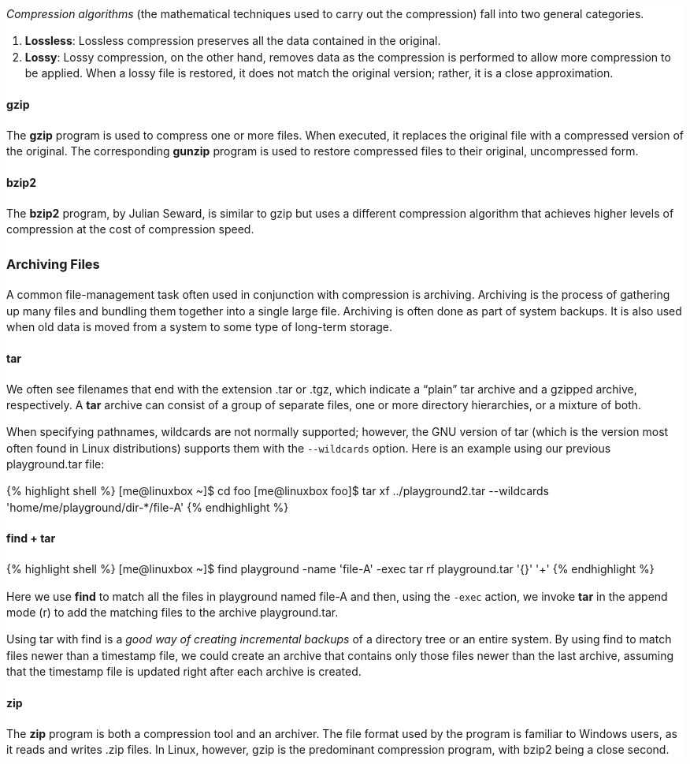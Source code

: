 *Compression algorithms* (the mathematical techniques used to carry out the compression) fall into two general categories.
1. **Lossless**: Lossless compression preserves all the data contained in the original. 
2. **Lossy**: Lossy compression, on the other hand, removes data as the compression is performed to allow more compression to be applied. When a lossy file is restored, it does not match the original version; rather, it is a close approximation.

#### gzip
The **gzip** program is used to compress one or more files. When executed, it replaces the original file with a compressed version of the original. The corresponding **gunzip** program is used to restore compressed files to their original, uncompressed form.

#### bzip2
The **bzip2** program, by Julian Seward, is similar to gzip but uses a different compression algorithm that achieves higher levels of compression at the cost of compression speed.

### Archiving Files
A common file-management task often used in conjunction with compression is archiving. Archiving is the process of gathering up many files and bundling them together into a single large file. Archiving is often done as part of system backups. It is also used when old data is moved from a system to some type of long-term storage.

#### tar
We often see filenames that end with the extension .tar or .tgz, which indicate a “plain” tar archive and a gzipped archive, respectively. A **tar** archive can consist of a group of separate files, one or more directory hierarchies, or a mixture of both.

When specifying pathnames, wildcards are not normally supported; however, the GNU version of tar (which is the version most often found in Linux distributions) supports them with the `--wildcards` option. Here is an example using our previous playground.tar file:

{% highlight shell %}
[me@linuxbox ~]$ cd foo
[me@linuxbox foo]$ tar xf ../playground2.tar --wildcards 'home/me/playground/dir-*/file-A'
{% endhighlight %}

#### find + tar
{% highlight shell %}
[me@linuxbox ~]$ find playground -name 'file-A' -exec tar rf playground.tar '{}' '+'
{% endhighlight %}

Here we use **find** to match all the files in playground named file-A and then, using the `-exec` action, we invoke **tar** in the append mode (r) to add the matching files to the archive playground.tar.

Using tar with find is a *good way of creating incremental backups* of a directory tree or an entire system. By using find to match files newer than a timestamp file, we could create an archive that contains only those files newer than the last archive, assuming that the timestamp file is updated right after each archive is created.

#### zip
The **zip** program is both a compression tool and an archiver. The file format used by the program is familiar to Windows users, as it reads and writes .zip files. In Linux, however, gzip is the predominant compression program, with bzip2 being a close second. 
